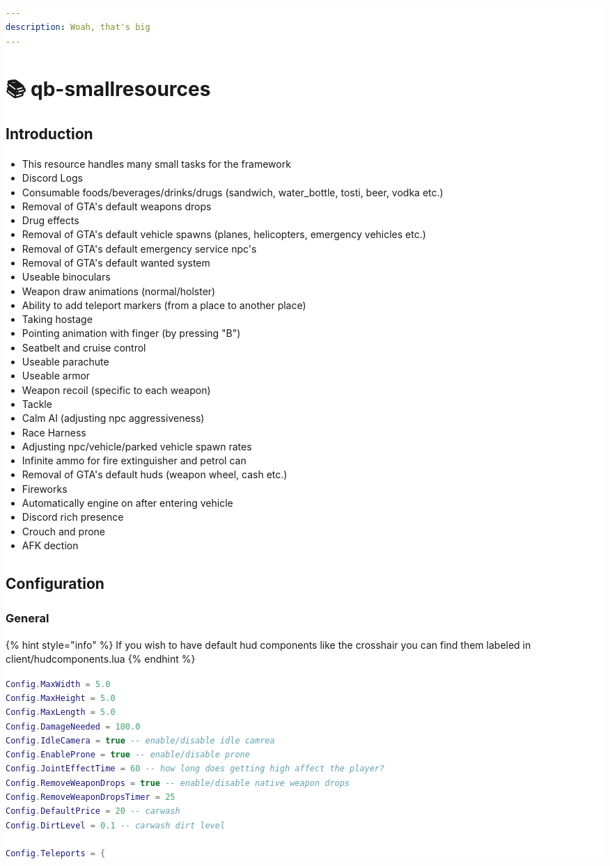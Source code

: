```yaml
---
description: Woah, that's big
---
```


# 📚 qb-smallresources

## Introduction

* This resource handles many small tasks for the framework
* Discord Logs
* Consumable foods/beverages/drinks/drugs (sandwich, water\_bottle, tosti, beer, vodka etc.)
* Removal of GTA's default weapons drops
* Drug effects
* Removal of GTA's default vehicle spawns (planes, helicopters, emergency vehicles etc.)
* Removal of GTA's default emergency service npc's
* Removal of GTA's default wanted system
* Useable binoculars
* Weapon draw animations (normal/holster)
* Ability to add teleport markers (from a place to another place)
* Taking hostage
* Pointing animation with finger (by pressing "B")
* Seatbelt and cruise control
* Useable parachute
* Useable armor
* Weapon recoil (specific to each weapon)
* Tackle
* Calm AI (adjusting npc aggressiveness)
* Race Harness
* Adjusting npc/vehicle/parked vehicle spawn rates
* Infinite ammo for fire extinguisher and petrol can
* Removal of GTA's default huds (weapon wheel, cash etc.)
* Fireworks
* Automatically engine on after entering vehicle
* Discord rich presence
* Crouch and prone
* AFK dection

## Configuration

### General

{% hint style="info" %}
If you wish to have default hud components like the crosshair you can find them labeled in client/hudcomponents.lua
{% endhint %}

```lua
Config.MaxWidth = 5.0
Config.MaxHeight = 5.0
Config.MaxLength = 5.0
Config.DamageNeeded = 100.0
Config.IdleCamera = true -- enable/disable idle camrea
Config.EnableProne = true -- enable/disable prone
Config.JointEffectTime = 60 -- how long does getting high affect the player?
Config.RemoveWeaponDrops = true -- enable/disable native weapon drops
Config.RemoveWeaponDropsTimer = 25
Config.DefaultPrice = 20 -- carwash
Config.DirtLevel = 0.1 -- carwash dirt level

Config.Teleports = {
```